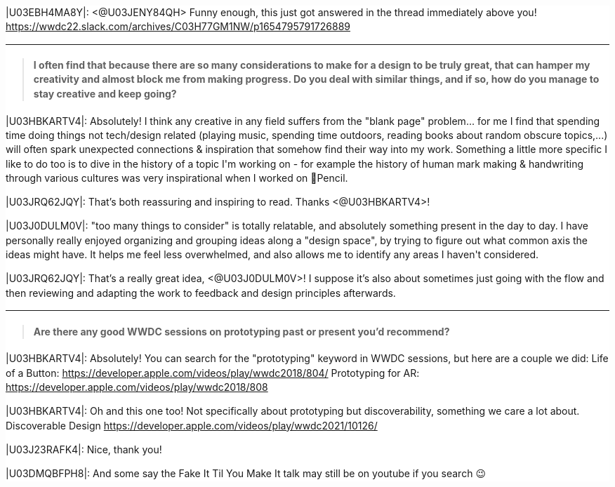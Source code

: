 |U03EBH4MA8Y|:
<@U03JENY84QH> Funny enough, this just got answered in the thread immediately above you! <https://wwdc22.slack.com/archives/C03H77GM1NW/p1654795791726889>

--- 
> ####  I often find that because there are so many considerations to make for a design to be truly great, that can hamper my creativity and almost block me from making progress. Do you deal with similar things, and if so, how do you manage to stay creative and keep going?


|U03HBKARTV4|:
Absolutely! I think any creative in any field suffers from the "blank page" problem... for me I find that spending time doing things not tech/design related (playing music, spending time outdoors, reading books about random obscure topics,...) will often spark unexpected connections &amp; inspiration that somehow find their way into my work. Something a little more specific I like to do too is to dive in the history of a topic I'm working on - for example the history of human mark making &amp; handwriting through various cultures was very inspirational when I worked on Pencil.

|U03JRQ62JQY|:
That’s both reassuring and inspiring to read. Thanks <@U03HBKARTV4>!

|U03J0DULM0V|:
"too many things to consider" is totally relatable, and absolutely something present in the day to day. I have personally really enjoyed organizing and grouping ideas along a "design space", by trying to figure out what common axis the ideas might have. It helps me feel less overwhelmed, and also allows me to identify any areas I haven't considered.

|U03JRQ62JQY|:
That’s a really great idea, <@U03J0DULM0V>! I suppose it’s also about sometimes just going with the flow and then reviewing and adapting the work to feedback and design principles afterwards.

--- 
> ####  Are there any good WWDC sessions on prototyping past or present you’d recommend?


|U03HBKARTV4|:
Absolutely! You can search for the "prototyping" keyword in WWDC sessions, but here are a couple we did:
Life of a Button: <https://developer.apple.com/videos/play/wwdc2018/804/>
Prototyping for AR: <https://developer.apple.com/videos/play/wwdc2018/808>

|U03HBKARTV4|:
Oh and this one too! Not specifically about prototyping but discoverability, something we care a lot about.
Discoverable Design <https://developer.apple.com/videos/play/wwdc2021/10126/>

|U03J23RAFK4|:
Nice, thank you!

|U03DMQBFPH8|:
And some say the Fake It Til You Make It talk may still be on youtube if you search :wink:
